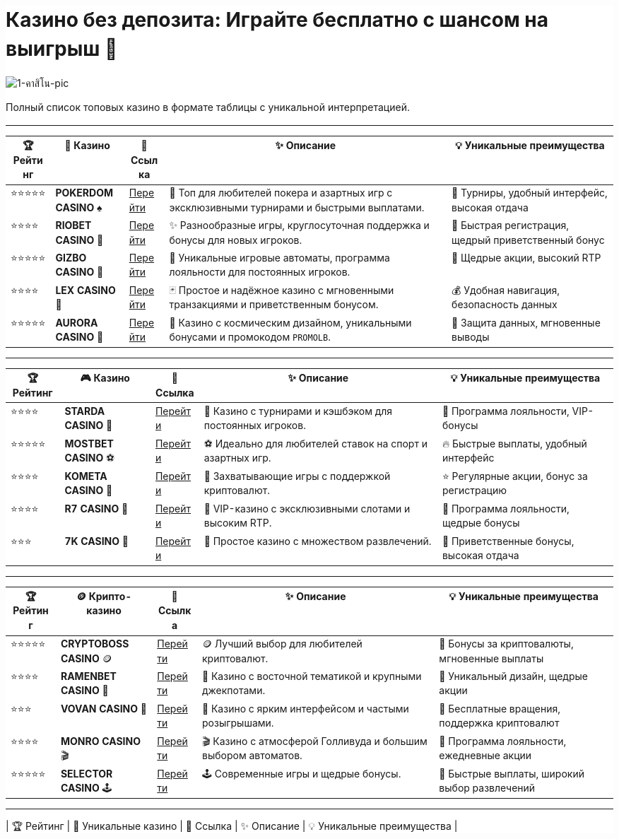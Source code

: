 # Казино без депозита: Играйте бесплатно с шансом на выигрыш 🎰
![1-คาสิโน-pic](https://github.com/user-attachments/assets/3c241b0e-07bc-44e4-9f7d-ccd0261ae5ad)

 
Полный список топовых казино в формате таблицы с уникальной интерпретацией.

---

| 🏆 Рейтинг | 🎲 Казино                                | 🔗 Ссылка                                 | ✨ Описание                                                                                | 💡 Уникальные преимущества                                      |
|------------|----------------------------------------|------------------------------------------|------------------------------------------------------------------------------------------|----------------------------------------------------------------|
| ⭐⭐⭐⭐⭐     | **POKERDOM CASINO** ♠️                  | [Перейти](https://brandplay.me/Bxg7SC7H) | 💎 Топ для любителей покера и азартных игр с эксклюзивными турнирами и быстрыми выплатами. | 🎁 Турниры, удобный интерфейс, высокая отдача                  |
| ⭐⭐⭐⭐      | **RIOBET CASINO** 🎰                    | [Перейти](https://brandplus.link/dtx89f2L) | ✨ Разнообразные игры, круглосуточная поддержка и бонусы для новых игроков.                | 🚀 Быстрая регистрация, щедрый приветственный бонус            |
| ⭐⭐⭐⭐⭐     | **GIZBO CASINO** 🌈                     | [Перейти](https://gizbo-gaming.com/c8e962e89) | 🌟 Уникальные игровые автоматы, программа лояльности для постоянных игроков.               | 🎉 Щедрые акции, высокий RTP                                    |
| ⭐⭐⭐⭐      | **LEX CASINO** 🎲                       | [Перейти](https://brandcasino.link/2HFTmBc8) | 🃏 Простое и надёжное казино с мгновенными транзакциями и приветственным бонусом.          | 💰 Удобная навигация, безопасность данных                      |
| ⭐⭐⭐⭐⭐     | **AURORA CASINO** 🌌                    | [Перейти](https://aurora-playnow.com/promocode=PROMOLB) | 🌟 Казино с космическим дизайном, уникальными бонусами и промокодом `PROMOLB`.             | 🎯 Защита данных, мгновенные выводы                            |

---

| 🏆 Рейтинг | 🎮 Казино                                | 🔗 Ссылка                                 | ✨ Описание                                                                                | 💡 Уникальные преимущества                                      |
|------------|----------------------------------------|------------------------------------------|------------------------------------------------------------------------------------------|----------------------------------------------------------------|
| ⭐⭐⭐⭐      | **STARDA CASINO** 🚀                    | [Перейти](https://stardacasino.fun/cpFQbWKn) | 🚀 Казино с турнирами и кэшбэком для постоянных игроков.                                   | 🌟 Программа лояльности, VIP-бонусы                            |
| ⭐⭐⭐⭐⭐     | **MOSTBET CASINO** ⚽                   | [Перейти](https://mostbet-wins.com/beQs) | ⚽ Идеально для любителей ставок на спорт и азартных игр.                                  | 🔥 Быстрые выплаты, удобный интерфейс                          |
| ⭐⭐⭐⭐      | **KOMETA CASINO** 🌌                    | [Перейти](https://kometacasino.net/tLG15CCb) | 🌌 Захватывающие игры с поддержкой криптовалют.                                            | ⭐ Регулярные акции, бонус за регистрацию                      |
| ⭐⭐⭐⭐      | **R7 CASINO** 💎                        | [Перейти](https://r7gaming.club/zPmNmTWG) | 💎 VIP-казино с эксклюзивными слотами и высоким RTP.                                       | 💎 Программа лояльности, щедрые бонусы                        |
| ⭐⭐⭐       | **7K CASINO** 🎲                        | [Перейти](https://7kgaming.pro/dd46bNgD) | 🎲 Простое казино с множеством развлечений.                                                | 🎁 Приветственные бонусы, высокая отдача                       |

---

| 🏆 Рейтинг | 🪙 Крипто-казино                         | 🔗 Ссылка                                 | ✨ Описание                                                                                | 💡 Уникальные преимущества                                      |
|------------|----------------------------------------|------------------------------------------|------------------------------------------------------------------------------------------|----------------------------------------------------------------|
| ⭐⭐⭐⭐⭐     | **CRYPTOBOSS CASINO** 🪙                | [Перейти](https://cryptoboss.club/d847bcfa9) | 🪙 Лучший выбор для любителей криптовалют.                                                 | 💎 Бонусы за криптовалюты, мгновенные выплаты                  |
| ⭐⭐⭐⭐      | **RAMENBET CASINO** 🍜                  | [Перейти](https://ramenbet-game.com/promo) | 🍜 Казино с восточной тематикой и крупными джекпотами.                                    | 🌟 Уникальный дизайн, щедрые акции                             |
| ⭐⭐⭐       | **VOVAN CASINO** 🎉                     | [Перейти](https://vovan-gaming.biz/d098ab058) | 🎉 Казино с ярким интерфейсом и частыми розыгрышами.                                       | 🎁 Бесплатные вращения, поддержка криптовалют                  |
| ⭐⭐⭐⭐      | **MONRO CASINO** 🎬                     | [Перейти](https://monroclub.fun/c3ce72a2c) | 🎬 Казино с атмосферой Голливуда и большим выбором автоматов.                             | 🌟 Программа лояльности, ежедневные акции                      |
| ⭐⭐⭐⭐⭐     | **SELECTOR CASINO** 🕹️                 | [Перейти](https://selector-play.online/SELVK) | 🕹️ Современные игры и щедрые бонусы.                                                      | 🎯 Быстрые выплаты, широкий выбор развлечений                  |

---

| 🏆 Рейтинг | 🎰 Уникальные казино                     | 🔗 Ссылка                                 | ✨ Описание                                                                                | 💡 Уникальные преимущества                                      |